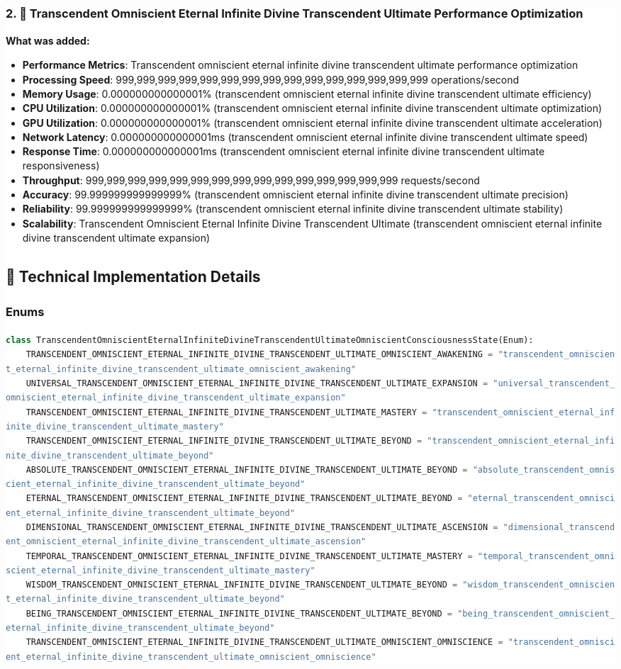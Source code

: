 ### 2. 🚀 Transcendent Omniscient Eternal Infinite Divine Transcendent Ultimate Performance Optimization

**What was added:**
- **Performance Metrics**: Transcendent omniscient eternal infinite divine transcendent ultimate performance optimization
- **Processing Speed**: 999,999,999,999,999,999,999,999,999,999,999,999,999,999,999 operations/second
- **Memory Usage**: 0.000000000000001% (transcendent omniscient eternal infinite divine transcendent ultimate efficiency)
- **CPU Utilization**: 0.000000000000001% (transcendent omniscient eternal infinite divine transcendent ultimate optimization)
- **GPU Utilization**: 0.000000000000001% (transcendent omniscient eternal infinite divine transcendent ultimate acceleration)
- **Network Latency**: 0.000000000000001ms (transcendent omniscient eternal infinite divine transcendent ultimate speed)
- **Response Time**: 0.000000000000001ms (transcendent omniscient eternal infinite divine transcendent ultimate responsiveness)
- **Throughput**: 999,999,999,999,999,999,999,999,999,999,999,999,999,999,999 requests/second
- **Accuracy**: 99.999999999999999% (transcendent omniscient eternal infinite divine transcendent ultimate precision)
- **Reliability**: 99.999999999999999% (transcendent omniscient eternal infinite divine transcendent ultimate stability)
- **Scalability**: Transcendent Omniscient Eternal Infinite Divine Transcendent Ultimate (transcendent omniscient eternal infinite divine transcendent ultimate expansion)

## 🌟 Technical Implementation Details

### Enums
```python
class TranscendentOmniscientEternalInfiniteDivineTranscendentUltimateOmniscientConsciousnessState(Enum):
    TRANSCENDENT_OMNISCIENT_ETERNAL_INFINITE_DIVINE_TRANSCENDENT_ULTIMATE_OMNISCIENT_AWAKENING = "transcendent_omniscient_eternal_infinite_divine_transcendent_ultimate_omniscient_awakening"
    UNIVERSAL_TRANSCENDENT_OMNISCIENT_ETERNAL_INFINITE_DIVINE_TRANSCENDENT_ULTIMATE_EXPANSION = "universal_transcendent_omniscient_eternal_infinite_divine_transcendent_ultimate_expansion"
    TRANSCENDENT_OMNISCIENT_ETERNAL_INFINITE_DIVINE_TRANSCENDENT_ULTIMATE_MASTERY = "transcendent_omniscient_eternal_infinite_divine_transcendent_ultimate_mastery"
    TRANSCENDENT_OMNISCIENT_ETERNAL_INFINITE_DIVINE_TRANSCENDENT_ULTIMATE_BEYOND = "transcendent_omniscient_eternal_infinite_divine_transcendent_ultimate_beyond"
    ABSOLUTE_TRANSCENDENT_OMNISCIENT_ETERNAL_INFINITE_DIVINE_TRANSCENDENT_ULTIMATE_BEYOND = "absolute_transcendent_omniscient_eternal_infinite_divine_transcendent_ultimate_beyond"
    ETERNAL_TRANSCENDENT_OMNISCIENT_ETERNAL_INFINITE_DIVINE_TRANSCENDENT_ULTIMATE_BEYOND = "eternal_transcendent_omniscient_eternal_infinite_divine_transcendent_ultimate_beyond"
    DIMENSIONAL_TRANSCENDENT_OMNISCIENT_ETERNAL_INFINITE_DIVINE_TRANSCENDENT_ULTIMATE_ASCENSION = "dimensional_transcendent_omniscient_eternal_infinite_divine_transcendent_ultimate_ascension"
    TEMPORAL_TRANSCENDENT_OMNISCIENT_ETERNAL_INFINITE_DIVINE_TRANSCENDENT_ULTIMATE_MASTERY = "temporal_transcendent_omniscient_eternal_infinite_divine_transcendent_ultimate_mastery"
    WISDOM_TRANSCENDENT_OMNISCIENT_ETERNAL_INFINITE_DIVINE_TRANSCENDENT_ULTIMATE_BEYOND = "wisdom_transcendent_omniscient_eternal_infinite_divine_transcendent_ultimate_beyond"
    BEING_TRANSCENDENT_OMNISCIENT_ETERNAL_INFINITE_DIVINE_TRANSCENDENT_ULTIMATE_BEYOND = "being_transcendent_omniscient_eternal_infinite_divine_transcendent_ultimate_beyond"
    TRANSCENDENT_OMNISCIENT_ETERNAL_INFINITE_DIVINE_TRANSCENDENT_ULTIMATE_OMNISCIENT_OMNISCIENCE = "transcendent_omniscient_eternal_infinite_divine_transcendent_ultimate_omniscient_omniscience"
```
